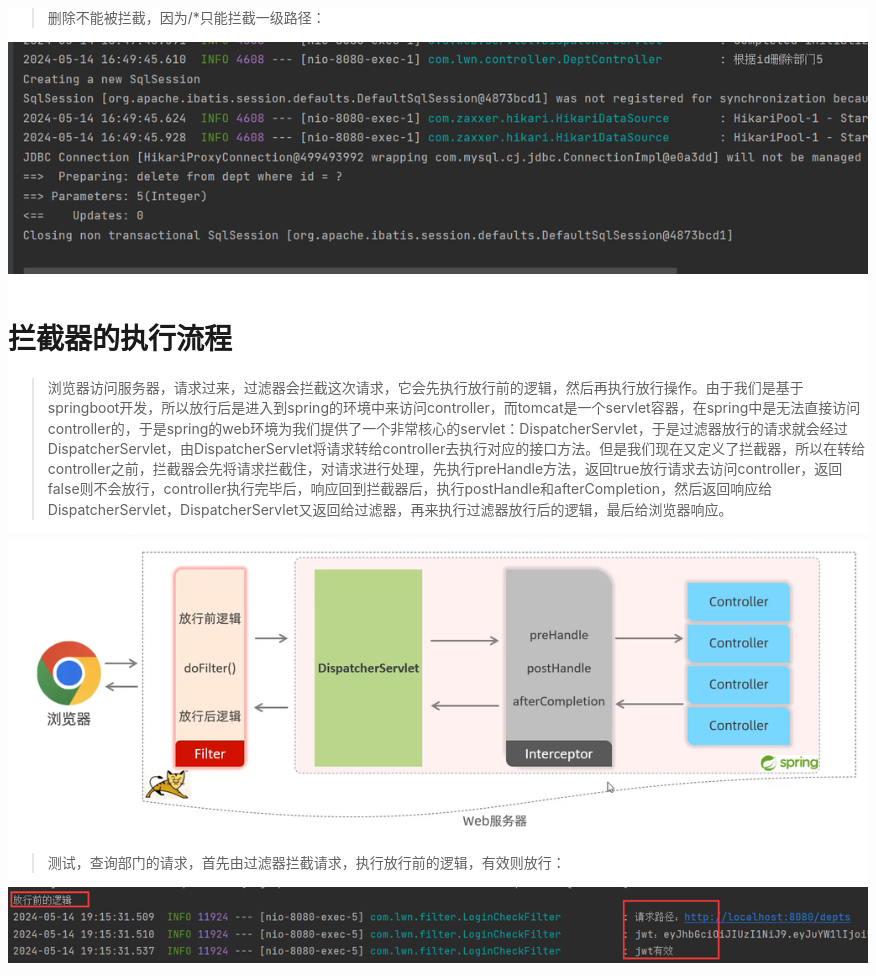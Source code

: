 > 删除不能被拦截，因为/*只能拦截一级路径：

![image-20240514164954544](assets/image-20240514164954544.png)



# 拦截器的执行流程

> 浏览器访问服务器，请求过来，过滤器会拦截这次请求，它会先执行放行前的逻辑，然后再执行放行操作。由于我们是基于springboot开发，所以放行后是进入到spring的环境中来访问controller，而tomcat是一个servlet容器，在spring中是无法直接访问controller的，于是spring的web环境为我们提供了一个非常核心的servlet：DispatcherServlet，于是过滤器放行的请求就会经过DispatcherServlet，由DispatcherServlet将请求转给controller去执行对应的接口方法。但是我们现在又定义了拦截器，所以在转给controller之前，拦截器会先将请求拦截住，对请求进行处理，先执行preHandle方法，返回true放行请求去访问controller，返回false则不会放行，controller执行完毕后，响应回到拦截器后，执行postHandle和afterCompletion，然后返回响应给DispatcherServlet，DispatcherServlet又返回给过滤器，再来执行过滤器放行后的逻辑，最后给浏览器响应。

![image-20240514170836280](assets/image-20240514170836280.png)

> 测试，查询部门的请求，首先由过滤器拦截请求，执行放行前的逻辑，有效则放行：

![image-20240514191600681](assets/image-20240514191600681.png)
